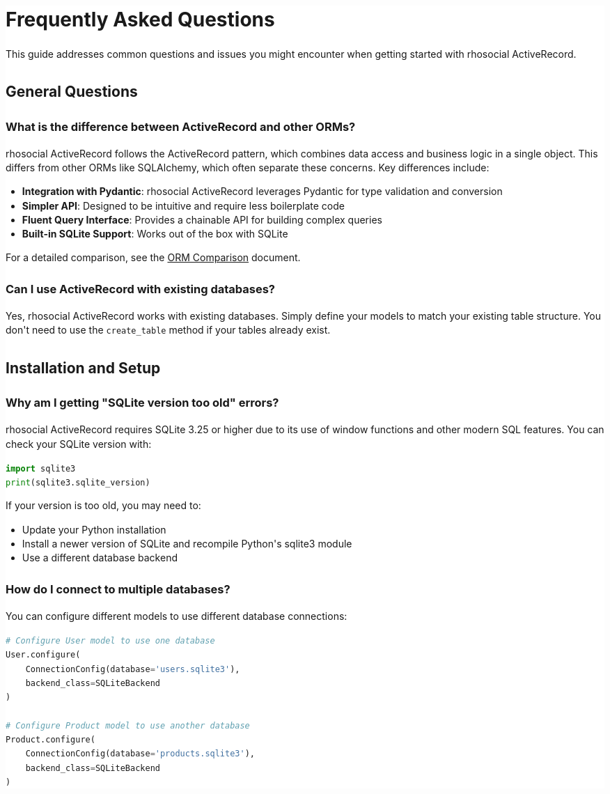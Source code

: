 # Frequently Asked Questions

This guide addresses common questions and issues you might encounter when getting started with rhosocial ActiveRecord.

## General Questions

### What is the difference between ActiveRecord and other ORMs?

rhosocial ActiveRecord follows the ActiveRecord pattern, which combines data access and business logic in a single object. This differs from other ORMs like SQLAlchemy, which often separate these concerns. Key differences include:

- **Integration with Pydantic**: rhosocial ActiveRecord leverages Pydantic for type validation and conversion
- **Simpler API**: Designed to be intuitive and require less boilerplate code
- **Fluent Query Interface**: Provides a chainable API for building complex queries
- **Built-in SQLite Support**: Works out of the box with SQLite

For a detailed comparison, see the [ORM Comparison](../1.introduction) document.

### Can I use ActiveRecord with existing databases?

Yes, rhosocial ActiveRecord works with existing databases. Simply define your models to match your existing table structure. You don't need to use the `create_table` method if your tables already exist.

## Installation and Setup

### Why am I getting "SQLite version too old" errors?

rhosocial ActiveRecord requires SQLite 3.25 or higher due to its use of window functions and other modern SQL features. You can check your SQLite version with:

```python
import sqlite3
print(sqlite3.sqlite_version)
```

If your version is too old, you may need to:
- Update your Python installation
- Install a newer version of SQLite and recompile Python's sqlite3 module
- Use a different database backend

### How do I connect to multiple databases?

You can configure different models to use different database connections:

```python
# Configure User model to use one database
User.configure(
    ConnectionConfig(database='users.sqlite3'),
    backend_class=SQLiteBackend
)

# Configure Product model to use another database
Product.configure(
    ConnectionConfig(database='products.sqlite3'),
    backend_class=SQLiteBackend
)
```
